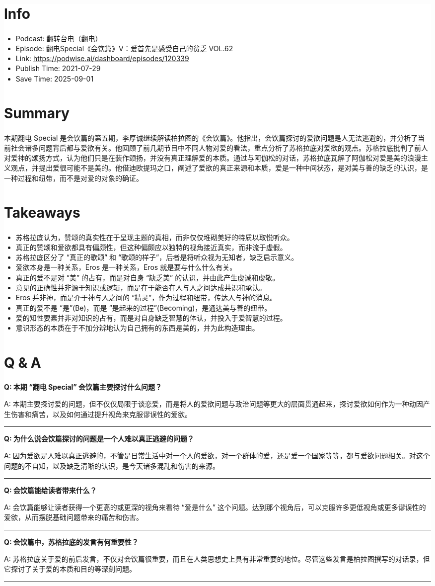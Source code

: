 # Info

- Podcast: 翻转台电（翻电）
- Episode: 翻电Special《会饮篇》V：爱首先是感受自己的贫乏 VOL.62
- Link: https://podwise.ai/dashboard/episodes/120339
- Publish Time: 2021-07-29
- Save Time: 2025-09-01

# Summary

本期翻电 Special 是会饮篇的第五期，李厚诚继续解读柏拉图的《会饮篇》。他指出，会饮篇探讨的爱欲问题是人无法逃避的，并分析了当前社会诸多问题背后都与爱欲有关。他回顾了前几期节目中不同人物对爱的看法，重点分析了苏格拉底对爱欲的观点。苏格拉底批判了前人对爱神的颂扬方式，认为他们只是在装作颂扬，并没有真正理解爱的本质。通过与阿伽松的对话，苏格拉底瓦解了阿伽松对爱是美的浪漫主义观点，并提出爱很可能不是美的。他借迪欧提玛之口，阐述了爱欲的真正来源和本质，爱是一种中间状态，是对美与善的缺乏的认识，是一种过程和纽带，而不是对爱的对象的确证。

# Takeaways

* 苏格拉底认为，赞颂的真实性在于呈现主题的真相，而非仅仅堆砌美好的特质以取悦听众。
* 真正的赞颂和爱欲都具有偏颇性，但这种偏颇应以独特的视角接近真实，而非流于虚假。
* 苏格拉底区分了 “真正的歌颂” 和 “歌颂的样子”，后者是将听众视为无知者，缺乏启示意义。
* 爱欲本身是一种关系，Eros 是一种关系，Eros 就是要与什么什么有关。
* 真正的爱不是对 “美” 的占有，而是对自身 “缺乏美” 的认识，并由此产生虔诚和虔敬。
* 意见的正确性并非源于知识或逻辑，而是在于能否在人与人之间达成共识和承认。
* Eros 并非神，而是介于神与人之间的 “精灵”，作为过程和纽带，传达人与神的消息。
* 真正的爱不是 “是”(Be)，而是 “是起来的过程”(Becoming)，是通达美与善的纽带。
* 爱的知性要素并非对知识的占有，而是对自身缺乏智慧的体认，并投入于爱智慧的过程。
* 意识形态的本质在于不加分辨地认为自己拥有的东西是美的，并为此构造理由。

# Q & A

**Q: 本期 “翻电 Special” 会饮篇主要探讨什么问题？**

A: 本期主要探讨爱的问题，但不仅仅局限于谈恋爱，而是将人的爱欲问题与政治问题等更大的层面贯通起来，探讨爱欲如何作为一种动因产生伤害和痛苦，以及如何通过提升视角来克服谬误性的爱欲。

---

**Q: 为什么说会饮篇探讨的问题是一个人难以真正逃避的问题？**

A: 因为爱欲是人难以真正逃避的，不管是日常生活中对一个人的爱欲，对一个群体的爱，还是爱一个国家等等，都与爱欲问题相关。对这个问题的不自知，以及缺乏清晰的认识，是今天诸多混乱和伤害的来源。

---

**Q: 会饮篇能给读者带来什么？**

A: 会饮篇能够让读者获得一个更高的或更深的视角来看待 “爱是什么” 这个问题。达到那个视角后，可以克服许多更低视角或更多谬误性的爱欲，从而摆脱基础问题带来的痛苦和伤害。

---

**Q: 会饮篇中，苏格拉底的发言有何重要性？**

A: 苏格拉底关于爱的前后发言，不仅对会饮篇很重要，而且在人类思想史上具有非常重要的地位。尽管这些发言是柏拉图撰写的对话录，但它探讨了关于爱的本质和目的等深刻问题。

---
